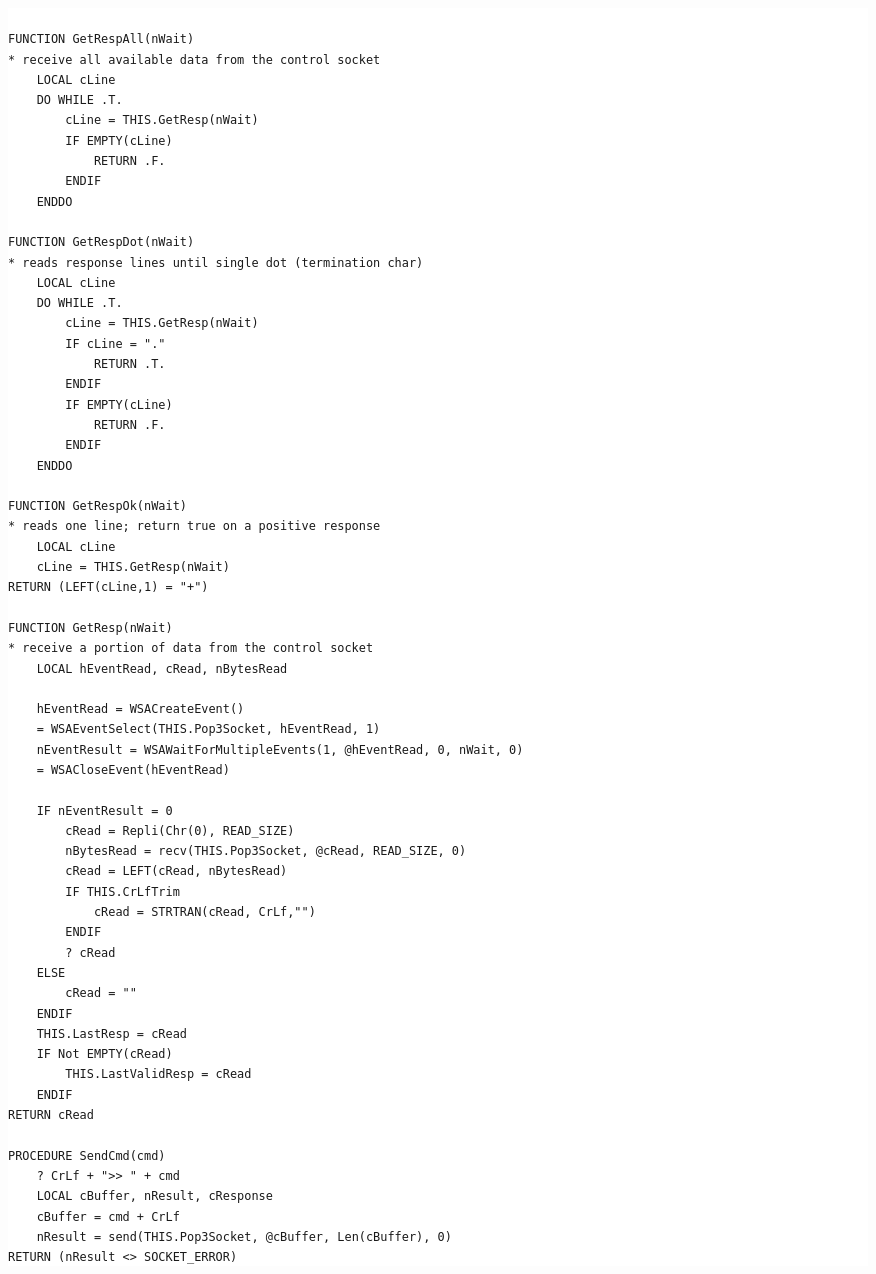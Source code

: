 ```foxpro  

FUNCTION GetRespAll(nWait)
* receive all available data from the control socket
	LOCAL cLine
	DO WHILE .T.
		cLine = THIS.GetResp(nWait)
		IF EMPTY(cLine)
			RETURN .F.
		ENDIF
	ENDDO

FUNCTION GetRespDot(nWait)
* reads response lines until single dot (termination char)
	LOCAL cLine
	DO WHILE .T.
		cLine = THIS.GetResp(nWait)
		IF cLine = "."
			RETURN .T.
		ENDIF
		IF EMPTY(cLine)
			RETURN .F.
		ENDIF
	ENDDO

FUNCTION GetRespOk(nWait)
* reads one line; return true on a positive response
	LOCAL cLine
	cLine = THIS.GetResp(nWait)
RETURN (LEFT(cLine,1) = "+")

FUNCTION GetResp(nWait)
* receive a portion of data from the control socket
	LOCAL hEventRead, cRead, nBytesRead

	hEventRead = WSACreateEvent()
	= WSAEventSelect(THIS.Pop3Socket, hEventRead, 1)
	nEventResult = WSAWaitForMultipleEvents(1, @hEventRead, 0, nWait, 0)
	= WSACloseEvent(hEventRead)

	IF nEventResult = 0
		cRead = Repli(Chr(0), READ_SIZE)
		nBytesRead = recv(THIS.Pop3Socket, @cRead, READ_SIZE, 0)
		cRead = LEFT(cRead, nBytesRead)
		IF THIS.CrLfTrim
			cRead = STRTRAN(cRead, CrLf,"")
		ENDIF
		? cRead
	ELSE
		cRead = ""
	ENDIF
	THIS.LastResp = cRead
	IF Not EMPTY(cRead)
		THIS.LastValidResp = cRead
	ENDIF
RETURN cRead

PROCEDURE SendCmd(cmd)
	? CrLf + ">> " + cmd
	LOCAL cBuffer, nResult, cResponse
	cBuffer = cmd + CrLf
	nResult = send(THIS.Pop3Socket, @cBuffer, Len(cBuffer), 0)
RETURN (nResult <> SOCKET_ERROR)

```